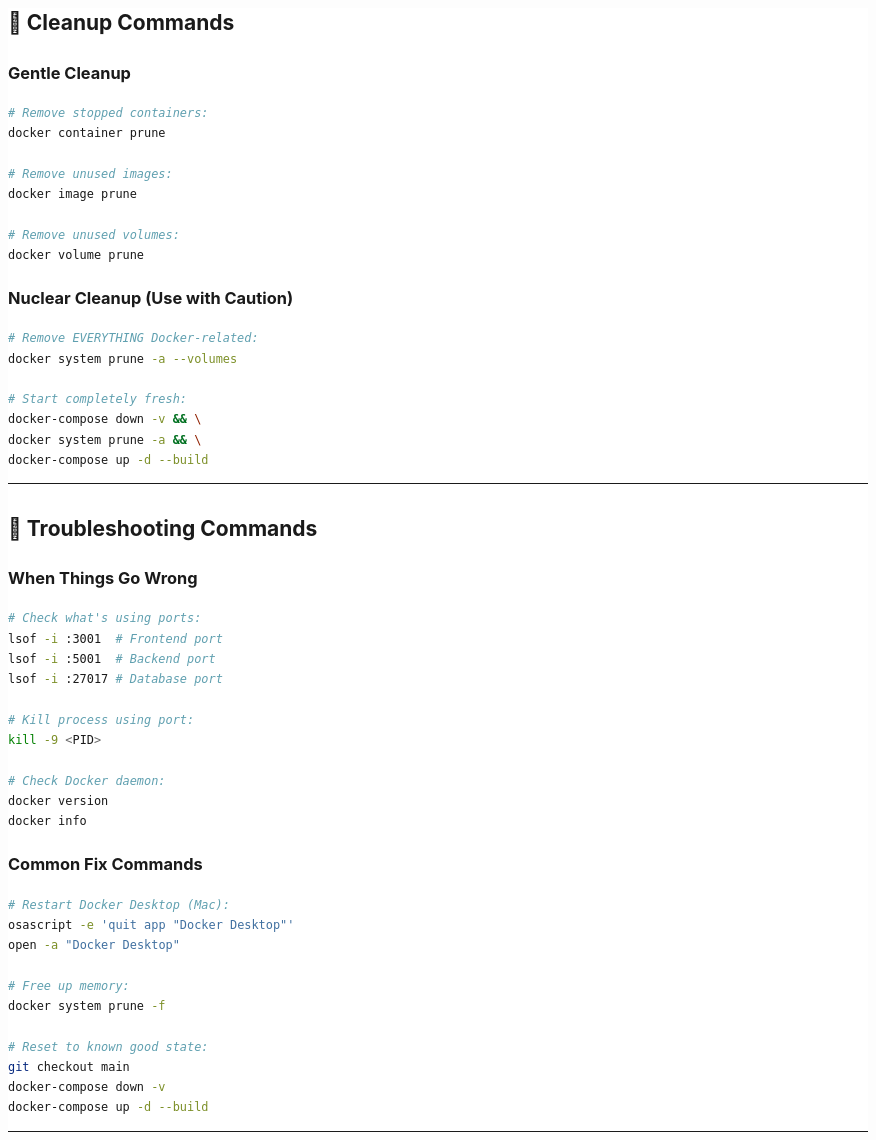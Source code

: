 
## 🧹 **Cleanup Commands**

### **Gentle Cleanup**
```bash
# Remove stopped containers:
docker container prune

# Remove unused images:
docker image prune

# Remove unused volumes:
docker volume prune
```

### **Nuclear Cleanup (Use with Caution)**
```bash
# Remove EVERYTHING Docker-related:
docker system prune -a --volumes

# Start completely fresh:
docker-compose down -v && \
docker system prune -a && \
docker-compose up -d --build
```

---

## 🚨 **Troubleshooting Commands**

### **When Things Go Wrong**
```bash
# Check what's using ports:
lsof -i :3001  # Frontend port
lsof -i :5001  # Backend port
lsof -i :27017 # Database port

# Kill process using port:
kill -9 <PID>

# Check Docker daemon:
docker version
docker info
```

### **Common Fix Commands**
```bash
# Restart Docker Desktop (Mac):
osascript -e 'quit app "Docker Desktop"'
open -a "Docker Desktop"

# Free up memory:
docker system prune -f

# Reset to known good state:
git checkout main
docker-compose down -v
docker-compose up -d --build
```

---
